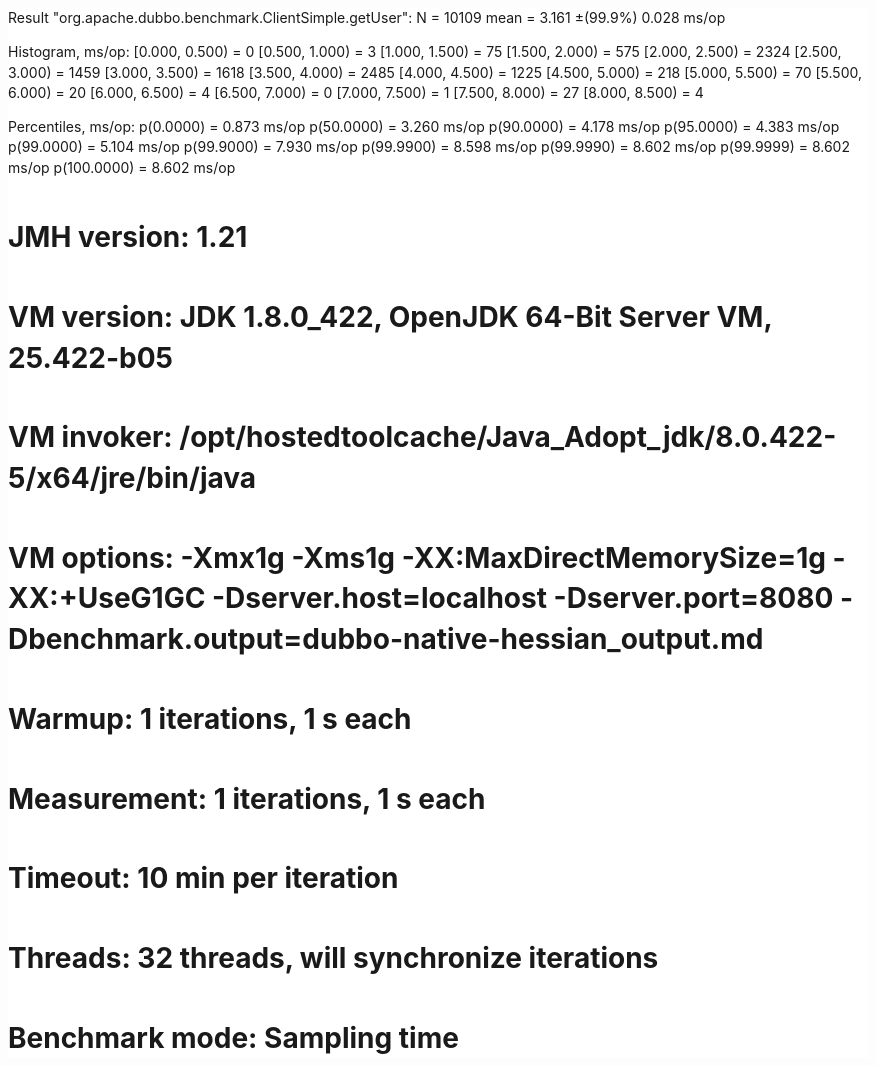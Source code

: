 Result "org.apache.dubbo.benchmark.ClientSimple.getUser":
  N = 10109
  mean =      3.161 ±(99.9%) 0.028 ms/op

  Histogram, ms/op:
    [0.000, 0.500) = 0 
    [0.500, 1.000) = 3 
    [1.000, 1.500) = 75 
    [1.500, 2.000) = 575 
    [2.000, 2.500) = 2324 
    [2.500, 3.000) = 1459 
    [3.000, 3.500) = 1618 
    [3.500, 4.000) = 2485 
    [4.000, 4.500) = 1225 
    [4.500, 5.000) = 218 
    [5.000, 5.500) = 70 
    [5.500, 6.000) = 20 
    [6.000, 6.500) = 4 
    [6.500, 7.000) = 0 
    [7.000, 7.500) = 1 
    [7.500, 8.000) = 27 
    [8.000, 8.500) = 4 

  Percentiles, ms/op:
      p(0.0000) =      0.873 ms/op
     p(50.0000) =      3.260 ms/op
     p(90.0000) =      4.178 ms/op
     p(95.0000) =      4.383 ms/op
     p(99.0000) =      5.104 ms/op
     p(99.9000) =      7.930 ms/op
     p(99.9900) =      8.598 ms/op
     p(99.9990) =      8.602 ms/op
     p(99.9999) =      8.602 ms/op
    p(100.0000) =      8.602 ms/op


# JMH version: 1.21
# VM version: JDK 1.8.0_422, OpenJDK 64-Bit Server VM, 25.422-b05
# VM invoker: /opt/hostedtoolcache/Java_Adopt_jdk/8.0.422-5/x64/jre/bin/java
# VM options: -Xmx1g -Xms1g -XX:MaxDirectMemorySize=1g -XX:+UseG1GC -Dserver.host=localhost -Dserver.port=8080 -Dbenchmark.output=dubbo-native-hessian_output.md
# Warmup: 1 iterations, 1 s each
# Measurement: 1 iterations, 1 s each
# Timeout: 10 min per iteration
# Threads: 32 threads, will synchronize iterations
# Benchmark mode: Sampling time